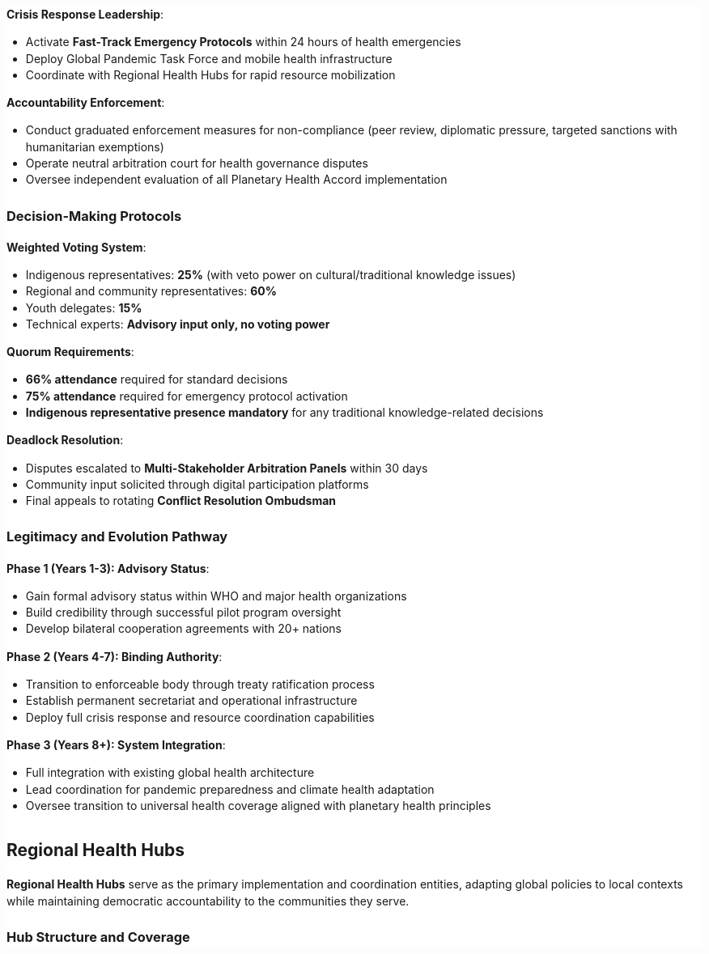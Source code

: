 **Crisis Response Leadership**:
- Activate **Fast-Track Emergency Protocols** within 24 hours of health emergencies
- Deploy Global Pandemic Task Force and mobile health infrastructure
- Coordinate with Regional Health Hubs for rapid resource mobilization

**Accountability Enforcement**:
- Conduct graduated enforcement measures for non-compliance (peer review, diplomatic pressure, targeted sanctions with humanitarian exemptions)
- Operate neutral arbitration court for health governance disputes
- Oversee independent evaluation of all Planetary Health Accord implementation

### Decision-Making Protocols

**Weighted Voting System**:
- Indigenous representatives: **25%** (with veto power on cultural/traditional knowledge issues)
- Regional and community representatives: **60%**
- Youth delegates: **15%**
- Technical experts: **Advisory input only, no voting power**

**Quorum Requirements**:
- **66% attendance** required for standard decisions
- **75% attendance** required for emergency protocol activation
- **Indigenous representative presence mandatory** for any traditional knowledge-related decisions

**Deadlock Resolution**:
- Disputes escalated to **Multi-Stakeholder Arbitration Panels** within 30 days
- Community input solicited through digital participation platforms
- Final appeals to rotating **Conflict Resolution Ombudsman**

### Legitimacy and Evolution Pathway

**Phase 1 (Years 1-3): Advisory Status**:
- Gain formal advisory status within WHO and major health organizations
- Build credibility through successful pilot program oversight
- Develop bilateral cooperation agreements with 20+ nations

**Phase 2 (Years 4-7): Binding Authority**:
- Transition to enforceable body through treaty ratification process
- Establish permanent secretariat and operational infrastructure
- Deploy full crisis response and resource coordination capabilities

**Phase 3 (Years 8+): System Integration**:
- Full integration with existing global health architecture
- Lead coordination for pandemic preparedness and climate health adaptation
- Oversee transition to universal health coverage aligned with planetary health principles

## <a id="regional-health-hubs"></a>Regional Health Hubs

**Regional Health Hubs** serve as the primary implementation and coordination entities, adapting global policies to local contexts while maintaining democratic accountability to the communities they serve.

### Hub Structure and Coverage
